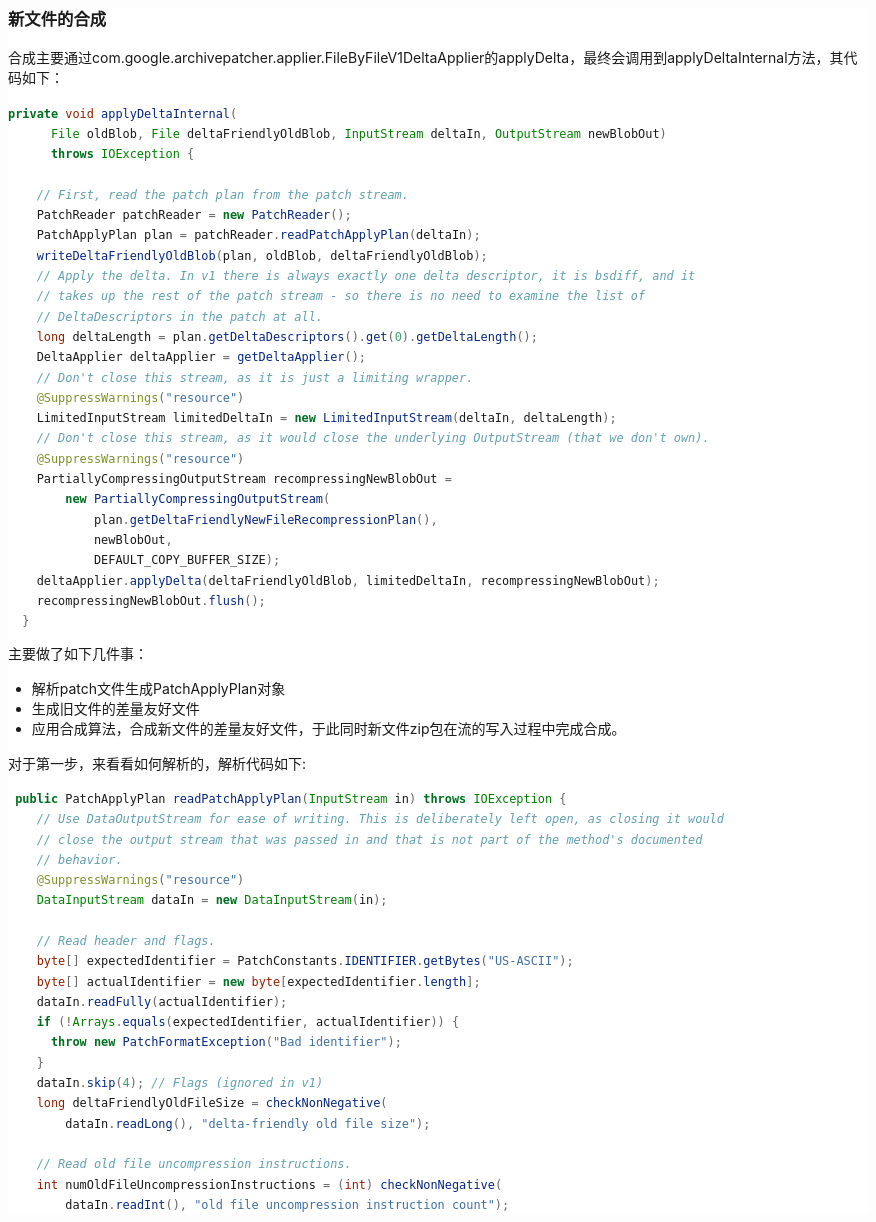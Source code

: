 

### 新文件的合成

合成主要通过com.google.archivepatcher.applier.FileByFileV1DeltaApplier的applyDelta，最终会调用到applyDeltaInternal方法，其代码如下：

```Java
private void applyDeltaInternal(
      File oldBlob, File deltaFriendlyOldBlob, InputStream deltaIn, OutputStream newBlobOut)
      throws IOException {

    // First, read the patch plan from the patch stream.
    PatchReader patchReader = new PatchReader();
    PatchApplyPlan plan = patchReader.readPatchApplyPlan(deltaIn);
    writeDeltaFriendlyOldBlob(plan, oldBlob, deltaFriendlyOldBlob);
    // Apply the delta. In v1 there is always exactly one delta descriptor, it is bsdiff, and it
    // takes up the rest of the patch stream - so there is no need to examine the list of
    // DeltaDescriptors in the patch at all.
    long deltaLength = plan.getDeltaDescriptors().get(0).getDeltaLength();
    DeltaApplier deltaApplier = getDeltaApplier();
    // Don't close this stream, as it is just a limiting wrapper.
    @SuppressWarnings("resource")
    LimitedInputStream limitedDeltaIn = new LimitedInputStream(deltaIn, deltaLength);
    // Don't close this stream, as it would close the underlying OutputStream (that we don't own).
    @SuppressWarnings("resource")
    PartiallyCompressingOutputStream recompressingNewBlobOut =
        new PartiallyCompressingOutputStream(
            plan.getDeltaFriendlyNewFileRecompressionPlan(),
            newBlobOut,
            DEFAULT_COPY_BUFFER_SIZE);
    deltaApplier.applyDelta(deltaFriendlyOldBlob, limitedDeltaIn, recompressingNewBlobOut);
    recompressingNewBlobOut.flush();
  }
```

主要做了如下几件事：

- 解析patch文件生成PatchApplyPlan对象
- 生成旧文件的差量友好文件
- 应用合成算法，合成新文件的差量友好文件，于此同时新文件zip包在流的写入过程中完成合成。

对于第一步，来看看如何解析的，解析代码如下:

```Java
 public PatchApplyPlan readPatchApplyPlan(InputStream in) throws IOException {
    // Use DataOutputStream for ease of writing. This is deliberately left open, as closing it would
    // close the output stream that was passed in and that is not part of the method's documented
    // behavior.
    @SuppressWarnings("resource")
    DataInputStream dataIn = new DataInputStream(in);

    // Read header and flags.
    byte[] expectedIdentifier = PatchConstants.IDENTIFIER.getBytes("US-ASCII");
    byte[] actualIdentifier = new byte[expectedIdentifier.length];
    dataIn.readFully(actualIdentifier);
    if (!Arrays.equals(expectedIdentifier, actualIdentifier)) {
      throw new PatchFormatException("Bad identifier");
    }
    dataIn.skip(4); // Flags (ignored in v1)
    long deltaFriendlyOldFileSize = checkNonNegative(
        dataIn.readLong(), "delta-friendly old file size");

    // Read old file uncompression instructions.
    int numOldFileUncompressionInstructions = (int) checkNonNegative(
        dataIn.readInt(), "old file uncompression instruction count");
```